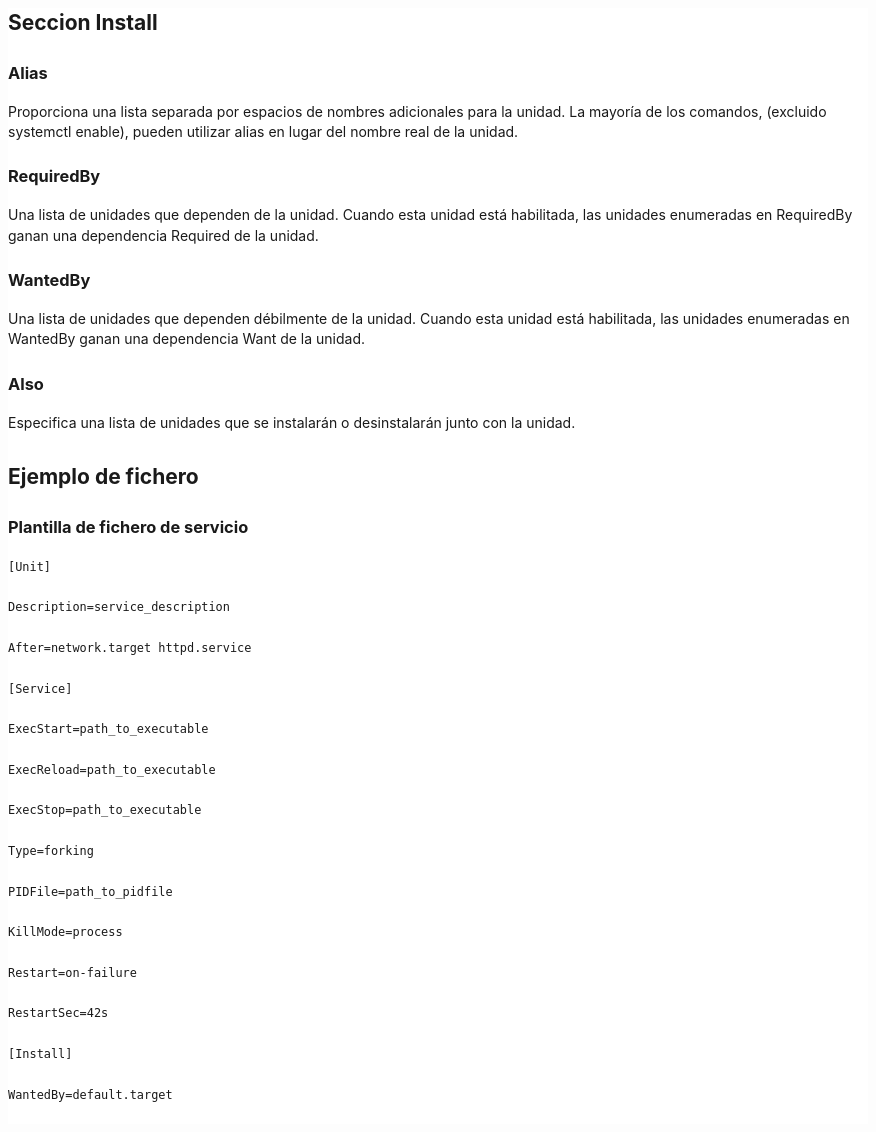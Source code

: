 ## Seccion Install
### Alias
Proporciona una lista separada por espacios de nombres adicionales para la unidad. La mayoría de los comandos, (excluido systemctl enable), pueden utilizar alias en lugar del nombre real de la unidad.

### RequiredBy

Una lista de unidades que dependen de la unidad. Cuando esta unidad está habilitada, las unidades enumeradas en RequiredBy ganan una dependencia Required de la unidad.

### WantedBy

Una lista de unidades que dependen débilmente de la unidad. Cuando esta unidad está habilitada, las unidades enumeradas en WantedBy ganan una dependencia Want de la unidad.

### Also

Especifica una lista de unidades que se instalarán o desinstalarán junto con la unidad.

## Ejemplo de fichero
### Plantilla de fichero de servicio
```
[Unit]

Description=service_description

After=network.target httpd.service

[Service]

ExecStart=path_to_executable

ExecReload=path_to_executable

ExecStop=path_to_executable

Type=forking

PIDFile=path_to_pidfile

KillMode=process

Restart=on-failure

RestartSec=42s

[Install]

WantedBy=default.target

